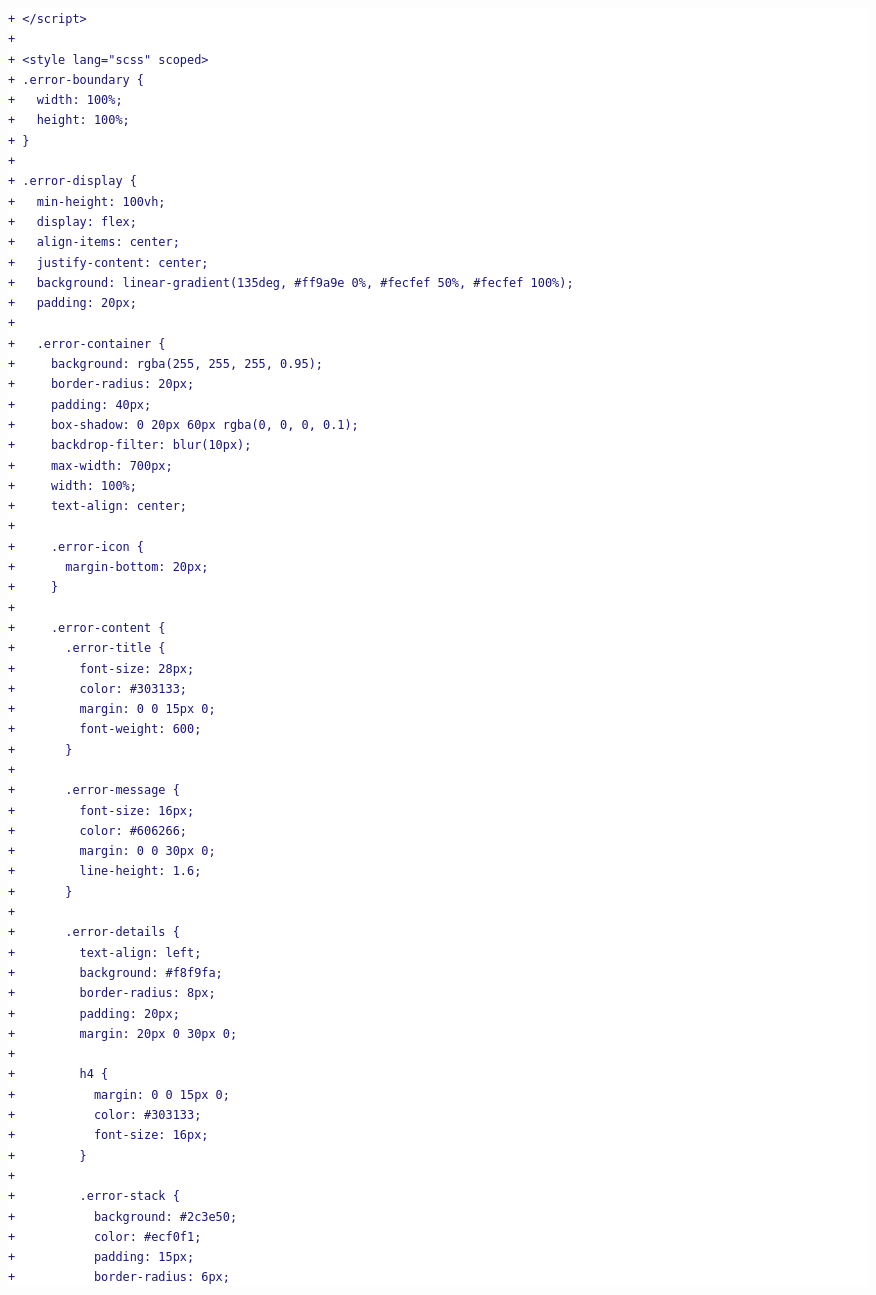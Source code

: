 ```diff
+ </script>
+ 
+ <style lang="scss" scoped>
+ .error-boundary {
+   width: 100%;
+   height: 100%;
+ }
+ 
+ .error-display {
+   min-height: 100vh;
+   display: flex;
+   align-items: center;
+   justify-content: center;
+   background: linear-gradient(135deg, #ff9a9e 0%, #fecfef 50%, #fecfef 100%);
+   padding: 20px;
+   
+   .error-container {
+     background: rgba(255, 255, 255, 0.95);
+     border-radius: 20px;
+     padding: 40px;
+     box-shadow: 0 20px 60px rgba(0, 0, 0, 0.1);
+     backdrop-filter: blur(10px);
+     max-width: 700px;
+     width: 100%;
+     text-align: center;
+     
+     .error-icon {
+       margin-bottom: 20px;
+     }
+     
+     .error-content {
+       .error-title {
+         font-size: 28px;
+         color: #303133;
+         margin: 0 0 15px 0;
+         font-weight: 600;
+       }
+       
+       .error-message {
+         font-size: 16px;
+         color: #606266;
+         margin: 0 0 30px 0;
+         line-height: 1.6;
+       }
+       
+       .error-details {
+         text-align: left;
+         background: #f8f9fa;
+         border-radius: 8px;
+         padding: 20px;
+         margin: 20px 0 30px 0;
+         
+         h4 {
+           margin: 0 0 15px 0;
+           color: #303133;
+           font-size: 16px;
+         }
+         
+         .error-stack {
+           background: #2c3e50;
+           color: #ecf0f1;
+           padding: 15px;
+           border-radius: 6px;
```